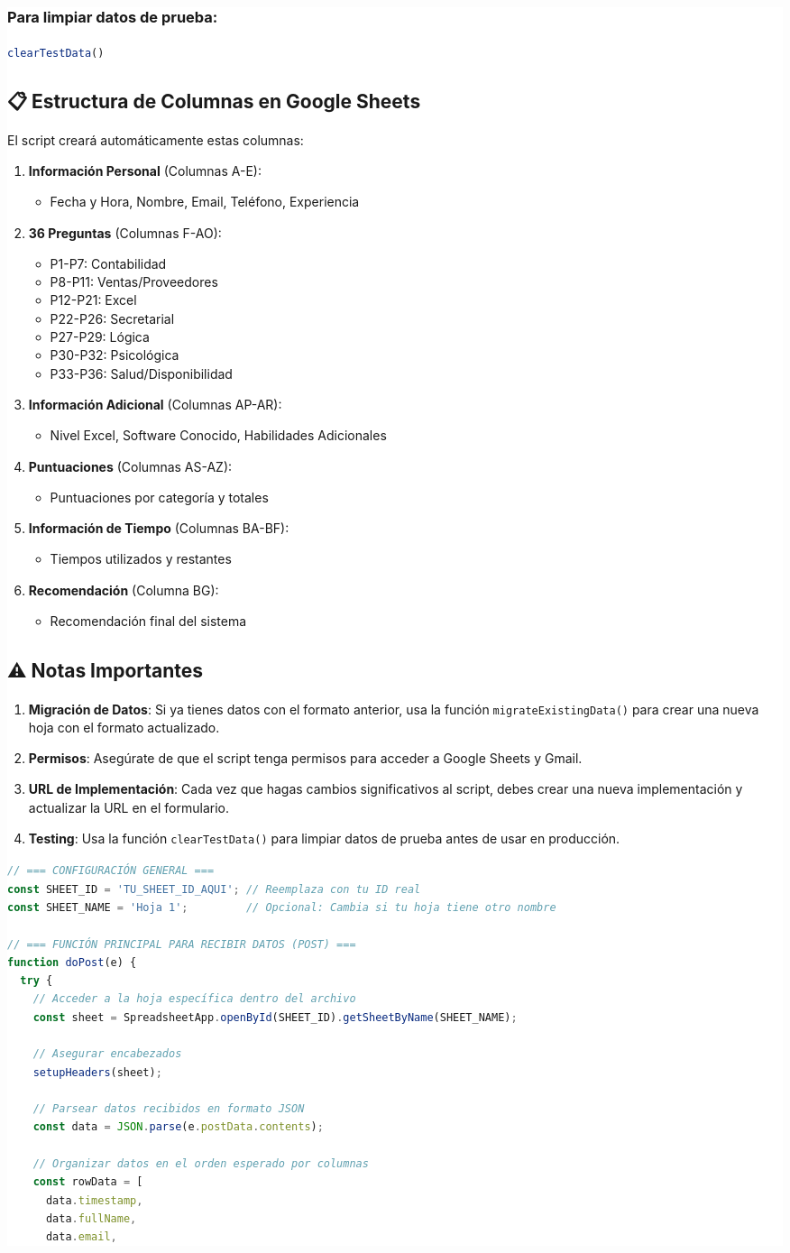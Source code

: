 ### Para limpiar datos de prueba:
```javascript
clearTestData()
```

## 📋 Estructura de Columnas en Google Sheets

El script creará automáticamente estas columnas:

1. **Información Personal** (Columnas A-E):
   - Fecha y Hora, Nombre, Email, Teléfono, Experiencia

2. **36 Preguntas** (Columnas F-AO):
   - P1-P7: Contabilidad
   - P8-P11: Ventas/Proveedores  
   - P12-P21: Excel
   - P22-P26: Secretarial
   - P27-P29: Lógica
   - P30-P32: Psicológica
   - P33-P36: Salud/Disponibilidad

3. **Información Adicional** (Columnas AP-AR):
   - Nivel Excel, Software Conocido, Habilidades Adicionales

4. **Puntuaciones** (Columnas AS-AZ):
   - Puntuaciones por categoría y totales

5. **Información de Tiempo** (Columnas BA-BF):
   - Tiempos utilizados y restantes

6. **Recomendación** (Columna BG):
   - Recomendación final del sistema

## ⚠️ Notas Importantes

1. **Migración de Datos**: Si ya tienes datos con el formato anterior, usa la función `migrateExistingData()` para crear una nueva hoja con el formato actualizado.

2. **Permisos**: Asegúrate de que el script tenga permisos para acceder a Google Sheets y Gmail.

3. **URL de Implementación**: Cada vez que hagas cambios significativos al script, debes crear una nueva implementación y actualizar la URL en el formulario.

4. **Testing**: Usa la función `clearTestData()` para limpiar datos de prueba antes de usar en producción.

```javascript
// === CONFIGURACIÓN GENERAL ===
const SHEET_ID = 'TU_SHEET_ID_AQUI'; // Reemplaza con tu ID real
const SHEET_NAME = 'Hoja 1';         // Opcional: Cambia si tu hoja tiene otro nombre

// === FUNCIÓN PRINCIPAL PARA RECIBIR DATOS (POST) ===
function doPost(e) {
  try {
    // Acceder a la hoja específica dentro del archivo
    const sheet = SpreadsheetApp.openById(SHEET_ID).getSheetByName(SHEET_NAME);

    // Asegurar encabezados
    setupHeaders(sheet);

    // Parsear datos recibidos en formato JSON
    const data = JSON.parse(e.postData.contents);

    // Organizar datos en el orden esperado por columnas
    const rowData = [
      data.timestamp,
      data.fullName,
      data.email,
```